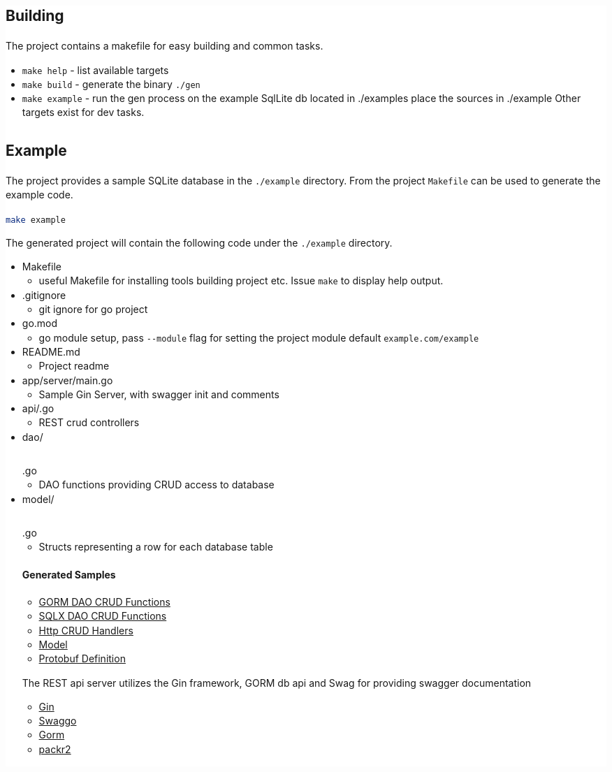 ```console
```

## Building
The project contains a makefile for easy building and common tasks.
* `make help` - list available targets
* `make build` - generate the binary `./gen`
* `make example` - run the gen process on the example SqlLite db located in ./examples place the sources in ./example
Other targets exist for dev tasks.

## Example
The project provides a sample SQLite database in the `./example` directory. From the project `Makefile` can be used to generate the example code.
```.bash
make example
```

The generated project will contain the following code under the `./example` directory.
* Makefile
  * useful Makefile for installing tools building project etc. Issue `make` to display help output.
* .gitignore
  * git ignore for go project
* go.mod
  * go module setup, pass `--module` flag for setting the project module default `example.com/example`
* README.md
  * Project readme
* app/server/main.go
  * Sample Gin Server, with swagger init and comments
* api/<table name>.go
  * REST crud controllers
* dao/<table name>.go
  * DAO functions providing CRUD access to database
* model/<table name>.go
  * Structs representing a row for each database table


#### Generated Samples
* [GORM DAO CRUD Functions](./code_dao_gorm.md)
* [SQLX DAO CRUD Functions](./code_dao_sqlx.md)
* [Http CRUD Handlers](./code_http.md)
* [Model](./code_model.md)
* [Protobuf Definition](./code_protobuf.md)


The REST api server utilizes the Gin framework, GORM db api and Swag for providing swagger documentation
* [Gin](https://github.com/gin-gonic/gin)
* [Swaggo](https://github.com/swaggo/swag)
* [Gorm](https://github.com/jinzhu/gorm)
* [packr2](https://github.com/gobuffalo/packr)
